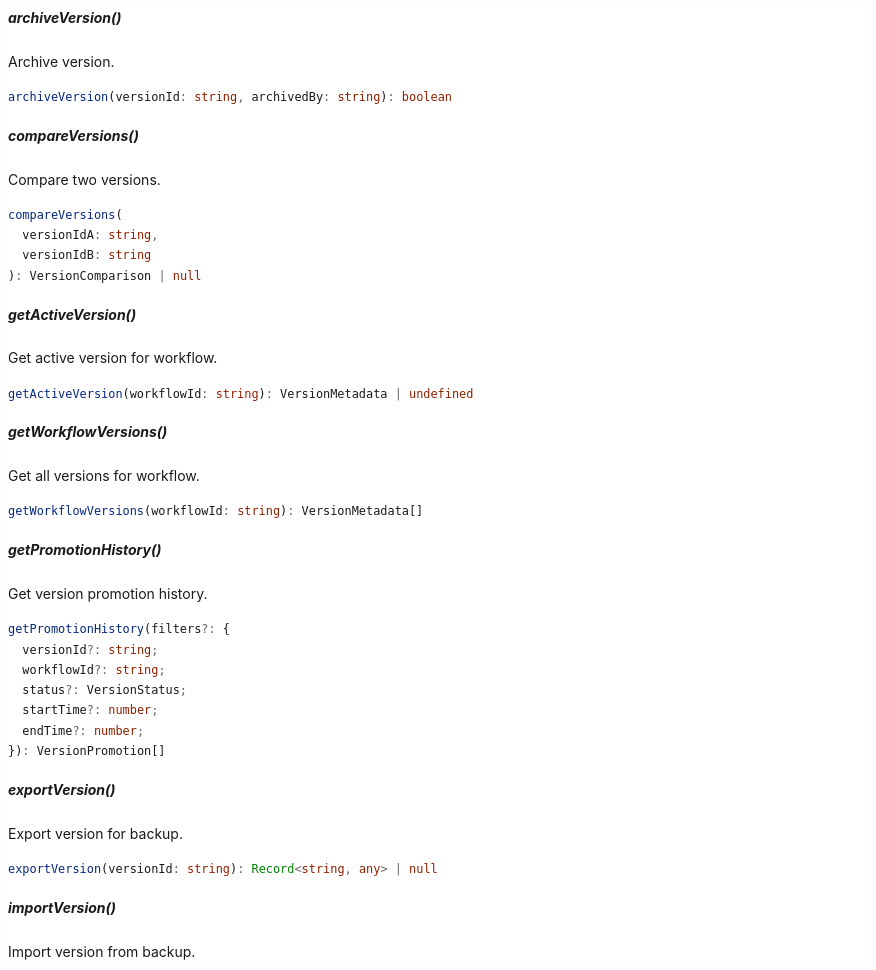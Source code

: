 ##### archiveVersion()

Archive version.

```typescript
archiveVersion(versionId: string, archivedBy: string): boolean
```

##### compareVersions()

Compare two versions.

```typescript
compareVersions(
  versionIdA: string,
  versionIdB: string
): VersionComparison | null
```

##### getActiveVersion()

Get active version for workflow.

```typescript
getActiveVersion(workflowId: string): VersionMetadata | undefined
```

##### getWorkflowVersions()

Get all versions for workflow.

```typescript
getWorkflowVersions(workflowId: string): VersionMetadata[]
```

##### getPromotionHistory()

Get version promotion history.

```typescript
getPromotionHistory(filters?: {
  versionId?: string;
  workflowId?: string;
  status?: VersionStatus;
  startTime?: number;
  endTime?: number;
}): VersionPromotion[]
```

##### exportVersion()

Export version for backup.

```typescript
exportVersion(versionId: string): Record<string, any> | null
```

##### importVersion()

Import version from backup.
